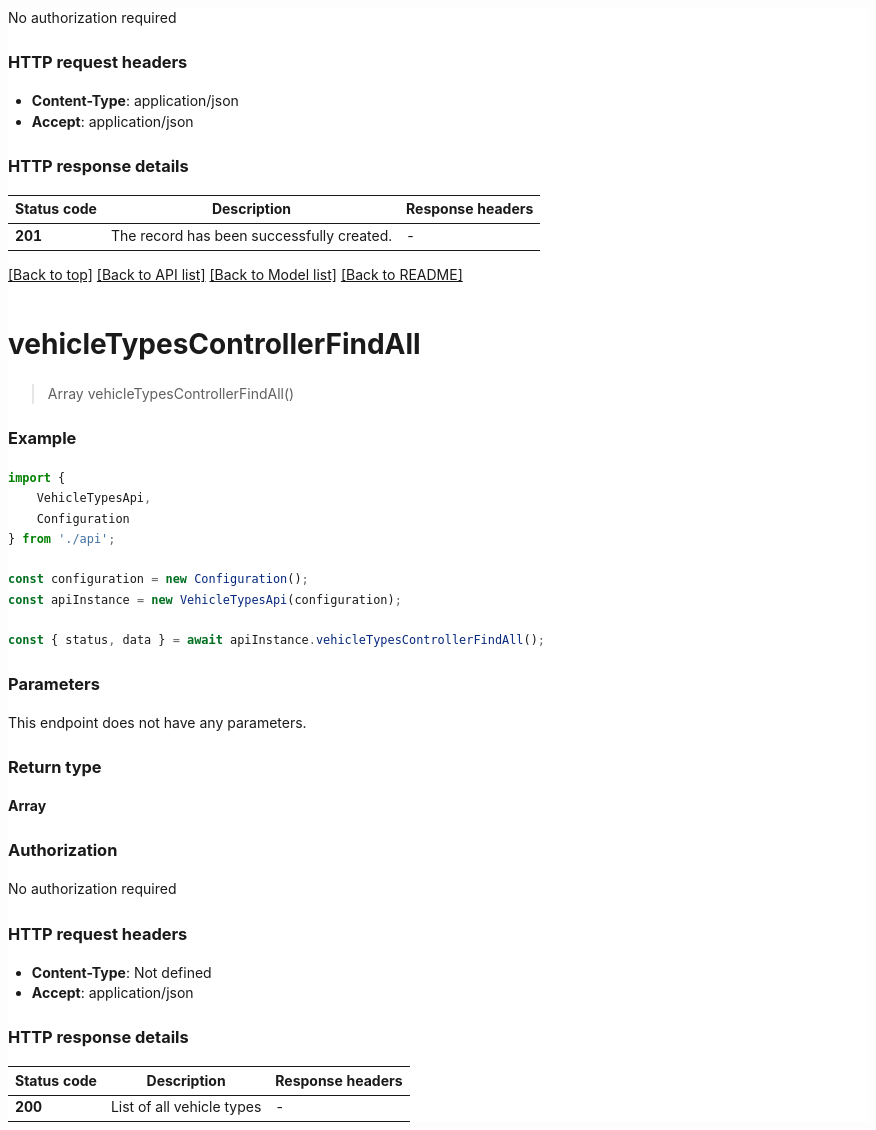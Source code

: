 No authorization required

### HTTP request headers

 - **Content-Type**: application/json
 - **Accept**: application/json


### HTTP response details
| Status code | Description | Response headers |
|-------------|-------------|------------------|
|**201** | The record has been successfully created. |  -  |

[[Back to top]](#) [[Back to API list]](../README.md#documentation-for-api-endpoints) [[Back to Model list]](../README.md#documentation-for-models) [[Back to README]](../README.md)

# **vehicleTypesControllerFindAll**
> Array<VehicleType> vehicleTypesControllerFindAll()


### Example

```typescript
import {
    VehicleTypesApi,
    Configuration
} from './api';

const configuration = new Configuration();
const apiInstance = new VehicleTypesApi(configuration);

const { status, data } = await apiInstance.vehicleTypesControllerFindAll();
```

### Parameters
This endpoint does not have any parameters.


### Return type

**Array<VehicleType>**

### Authorization

No authorization required

### HTTP request headers

 - **Content-Type**: Not defined
 - **Accept**: application/json


### HTTP response details
| Status code | Description | Response headers |
|-------------|-------------|------------------|
|**200** | List of all vehicle types |  -  |
